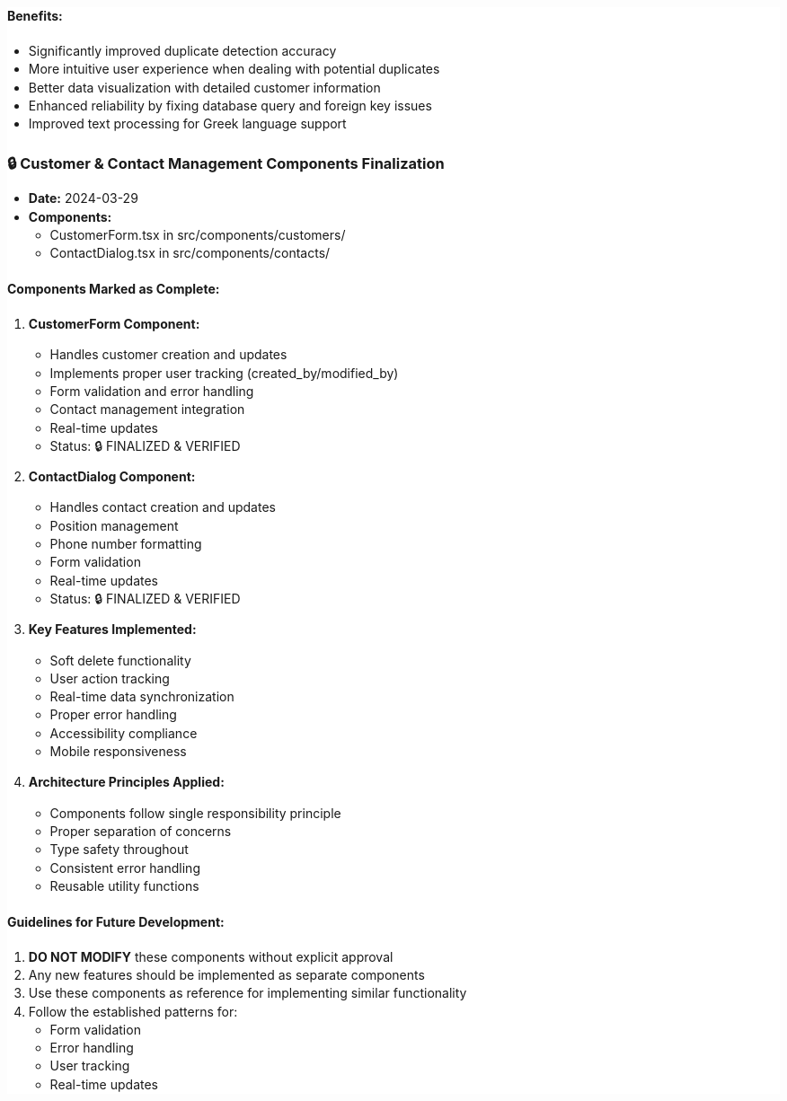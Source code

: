 #### Benefits:
- Significantly improved duplicate detection accuracy
- More intuitive user experience when dealing with potential duplicates
- Better data visualization with detailed customer information
- Enhanced reliability by fixing database query and foreign key issues
- Improved text processing for Greek language support

### 🔒 Customer & Contact Management Components Finalization
- **Date:** 2024-03-29
- **Components:** 
  - CustomerForm.tsx in src/components/customers/
  - ContactDialog.tsx in src/components/contacts/

#### Components Marked as Complete:
1. **CustomerForm Component:**
   - Handles customer creation and updates
   - Implements proper user tracking (created_by/modified_by)
   - Form validation and error handling
   - Contact management integration
   - Real-time updates
   - Status: 🔒 FINALIZED & VERIFIED

2. **ContactDialog Component:**
   - Handles contact creation and updates
   - Position management
   - Phone number formatting
   - Form validation
   - Real-time updates
   - Status: 🔒 FINALIZED & VERIFIED

3. **Key Features Implemented:**
   - Soft delete functionality
   - User action tracking
   - Real-time data synchronization
   - Proper error handling
   - Accessibility compliance
   - Mobile responsiveness

4. **Architecture Principles Applied:**
   - Components follow single responsibility principle
   - Proper separation of concerns
   - Type safety throughout
   - Consistent error handling
   - Reusable utility functions

#### Guidelines for Future Development:
1. **DO NOT MODIFY** these components without explicit approval
2. Any new features should be implemented as separate components
3. Use these components as reference for implementing similar functionality
4. Follow the established patterns for:
   - Form validation
   - Error handling
   - User tracking
   - Real-time updates
